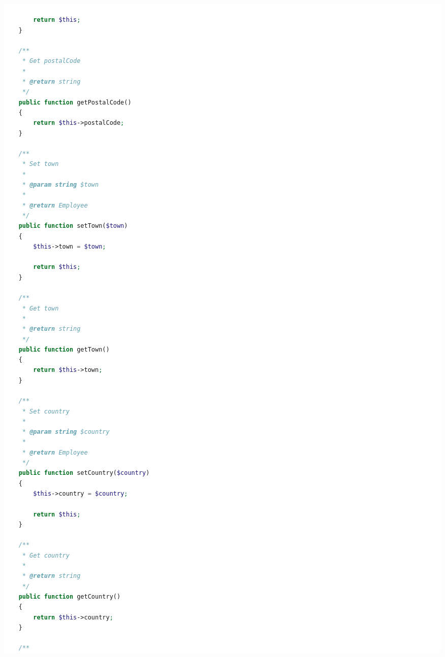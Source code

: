 ```php

        return $this;
    }

    /**
     * Get postalCode
     *
     * @return string
     */
    public function getPostalCode()
    {
        return $this->postalCode;
    }

    /**
     * Set town
     *
     * @param string $town
     *
     * @return Employee
     */
    public function setTown($town)
    {
        $this->town = $town;

        return $this;
    }

    /**
     * Get town
     *
     * @return string
     */
    public function getTown()
    {
        return $this->town;
    }

    /**
     * Set country
     *
     * @param string $country
     *
     * @return Employee
     */
    public function setCountry($country)
    {
        $this->country = $country;

        return $this;
    }

    /**
     * Get country
     *
     * @return string
     */
    public function getCountry()
    {
        return $this->country;
    }

    /**
```